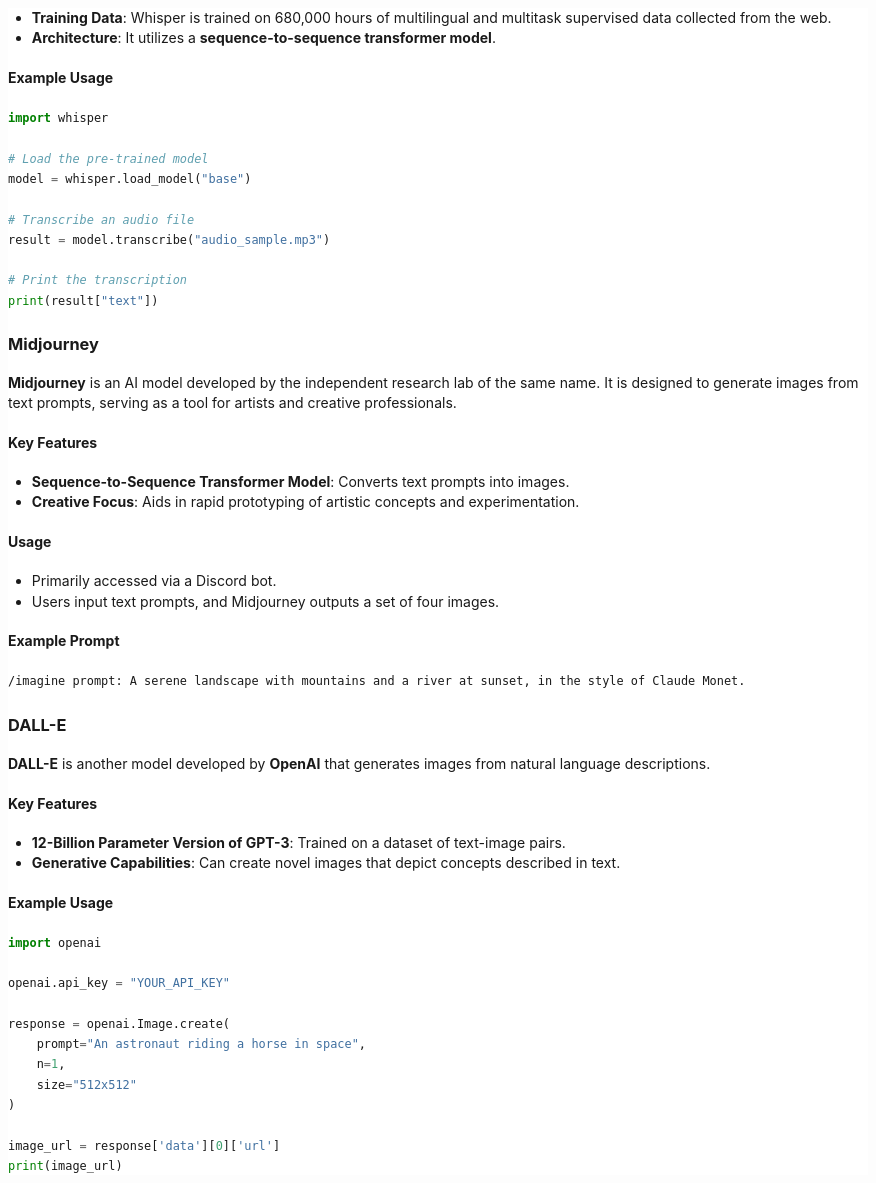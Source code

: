 - **Training Data**: Whisper is trained on 680,000 hours of multilingual and multitask supervised data collected from the web.
- **Architecture**: It utilizes a **sequence-to-sequence transformer model**.

#### Example Usage

```python
import whisper

# Load the pre-trained model
model = whisper.load_model("base")

# Transcribe an audio file
result = model.transcribe("audio_sample.mp3")

# Print the transcription
print(result["text"])
```

### Midjourney

**Midjourney** is an AI model developed by the independent research lab of the same name. It is designed to generate images from text prompts, serving as a tool for artists and creative professionals.

#### Key Features

- **Sequence-to-Sequence Transformer Model**: Converts text prompts into images.
- **Creative Focus**: Aids in rapid prototyping of artistic concepts and experimentation.

#### Usage

- Primarily accessed via a Discord bot.
- Users input text prompts, and Midjourney outputs a set of four images.

#### Example Prompt

```
/imagine prompt: A serene landscape with mountains and a river at sunset, in the style of Claude Monet.
```

### DALL-E

**DALL-E** is another model developed by **OpenAI** that generates images from natural language descriptions.

#### Key Features

- **12-Billion Parameter Version of GPT-3**: Trained on a dataset of text-image pairs.
- **Generative Capabilities**: Can create novel images that depict concepts described in text.

#### Example Usage

```python
import openai

openai.api_key = "YOUR_API_KEY"

response = openai.Image.create(
    prompt="An astronaut riding a horse in space",
    n=1,
    size="512x512"
)

image_url = response['data'][0]['url']
print(image_url)
```

